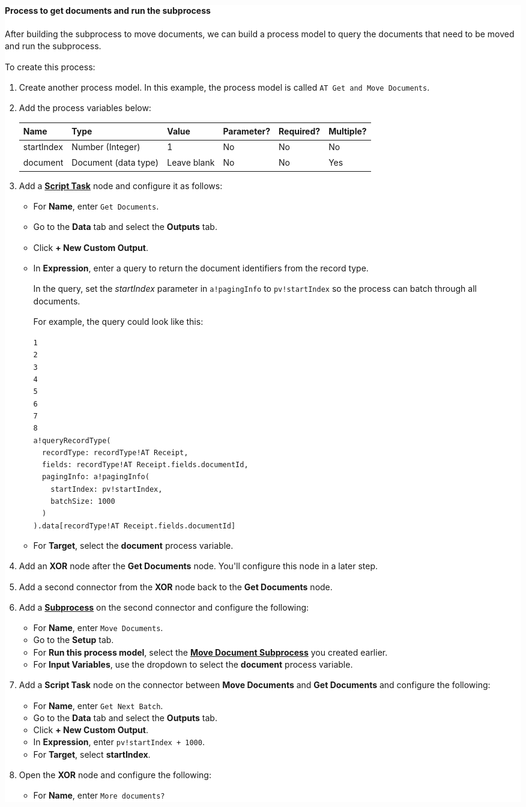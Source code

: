 #### Process to get documents and run the subprocess

After building the subprocess to move documents, we can build a process model to query the documents that need to be moved and run the subprocess.

To create this process:

1.  Create another process model. In this example, the process model is called `AT Get and Move Documents`.
2.  Add the process variables below:

    | Name | Type | Value | Parameter? | Required? | Multiple? |
    | --- | --- | --- | --- | --- | --- |
    | startIndex | Number (Integer) | 1 | No | No | No |
    | document | Document (data type) | Leave blank | No | No | Yes |

3.  Add a [**Script Task**](Configuring_the_Script_Task.html) node and configure it as follows:
    -   For **Name**, enter `Get Documents`.
    -   Go to the **Data** tab and select the **Outputs** tab.
    -   Click **\+ New Custom Output**.
    -   In **Expression**, enter a query to return the document identifiers from the record type.

        In the query, set the _startIndex_ parameter in `a!pagingInfo` to `pv!startIndex` so the process can batch through all documents.

        For example, the query could look like this:

        ```
        1
        2
        3
        4
        5
        6
        7
        8
        a!queryRecordType(
          recordType: recordType!AT Receipt,
          fields: recordType!AT Receipt.fields.documentId,
          pagingInfo: a!pagingInfo(
            startIndex: pv!startIndex,
            batchSize: 1000
          )
        ).data[recordType!AT Receipt.fields.documentId]
        ```

    -   For **Target**, select the **document** process variable.
4.  Add an **XOR** node after the **Get Documents** node. You'll configure this node in a later step.
5.  Add a second connector from the **XOR** node back to the **Get Documents** node.
6.  Add a [**Subprocess**](Sub-Process_Activity.html) on the second connector and configure the following:
    -   For **Name**, enter `Move Documents`.
    -   Go to the **Setup** tab.
    -   For **Run this process model**, select the [**Move Document Subprocess**](#subprocess-to-move-documents) you created earlier.
    -   For **Input Variables**, use the dropdown to select the **document** process variable.
7.  Add a **Script Task** node on the connector between **Move Documents** and **Get Documents** and configure the following:
    -   For **Name**, enter `Get Next Batch`.
    -   Go to the **Data** tab and select the **Outputs** tab.
    -   Click **\+ New Custom Output**.
    -   In **Expression**, enter `pv!startIndex + 1000`.
    -   For **Target**, select **startIndex**.
8.  Open the **XOR** node and configure the following:
    -   For **Name**, enter `More documents?`